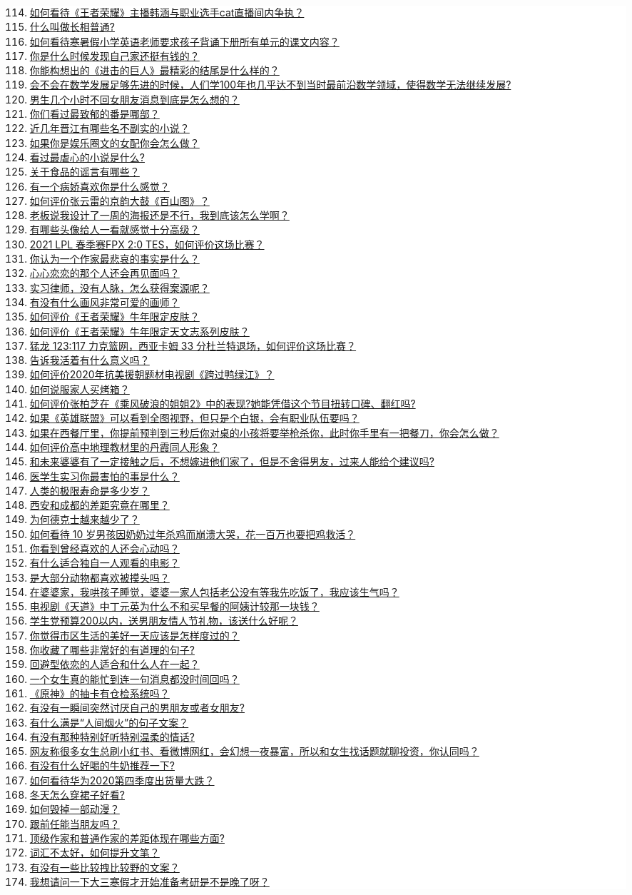 114. [如何看待《王者荣耀》主播韩涵与职业选手cat直播间内争执？](https://www.zhihu.com/question/442893588)
115. [什么叫做长相普通?](https://www.zhihu.com/question/351006112)
116. [如何看待寒暑假小学英语老师要求孩子背诵下册所有单元的课文内容？](https://www.zhihu.com/question/442741954)
117. [你是什么时候发现自己家还挺有钱的？](https://www.zhihu.com/question/360716785)
118. [你能构想出的《进击的巨人》最精彩的结尾是什么样的？](https://www.zhihu.com/question/400477836)
119. [会不会在数学发展足够先进的时候，人们学100年也几乎达不到当时最前沿数学领域，使得数学无法继续发展?](https://www.zhihu.com/question/437041378)
120. [男生几个小时不回女朋友消息到底是怎么想的？](https://www.zhihu.com/question/265396838)
121. [你们看过最致郁的番是哪部？](https://www.zhihu.com/question/439786476)
122. [近几年晋江有哪些名不副实的小说？](https://www.zhihu.com/question/290225676)
123. [如果你是娱乐圈文的女配你会怎么做？](https://www.zhihu.com/question/391073310)
124. [看过最虐心的小说是什么?](https://www.zhihu.com/question/22002419)
125. [关于食品的谣言有哪些？](https://www.zhihu.com/question/433599307)
126. [有一个病娇喜欢你是什么感觉？](https://www.zhihu.com/question/377349806)
127. [如何评价张云雷的京韵大鼓《百山图》？](https://www.zhihu.com/question/370870059)
128. [老板说我设计了一周的海报还是不行，我到底该怎么学啊？](https://www.zhihu.com/question/437998241)
129. [有哪些头像给人一看就感觉十分高级？](https://www.zhihu.com/question/441459020)
130. [2021 LPL 春季赛FPX 2:0
     TES，如何评价这场比赛？](https://www.zhihu.com/question/443184853)
131. [你认为一个作家最悲哀的事实是什么？](https://www.zhihu.com/question/423583542)
132. [心心恋恋的那个人还会再见面吗？](https://www.zhihu.com/question/440369793)
133. [实习律师，没有人脉，怎么获得案源呢？](https://www.zhihu.com/question/438906975)
134. [有没有什么画风非常可爱的画师？](https://www.zhihu.com/question/279867023)
135. [如何评价《王者荣耀》牛年限定皮肤？](https://www.zhihu.com/question/443180161)
136. [如何评价《王者荣耀》牛年限定天文志系列皮肤？](https://www.zhihu.com/question/443193444)
137. [猛龙 123:117 力克篮网，西亚卡姆 33
     分杜兰特退场，如何评价这场比赛？](https://www.zhihu.com/question/443101247)
138. [告诉我活着有什么意义吗？](https://www.zhihu.com/question/434738671)
139. [如何评价2020年抗美援朝题材电视剧《跨过鸭绿江》？](https://www.zhihu.com/question/436744258)
140. [如何说服家人买烤箱？](https://www.zhihu.com/question/29666862)
141. [如何评价张柏芝在《乘风破浪的姐姐2》中的表现?她能凭借这个节目扭转口碑、翻红吗?](https://www.zhihu.com/question/440703299)
142. [如果《英雄联盟》可以看到全图视野，但只是个白银，会有职业队伍要吗？](https://www.zhihu.com/question/442642942)
143. [如果在西餐厅里，你提前预判到三秒后你对桌的小孩将要举枪杀你，此时你手里有一把餐刀，你会怎么做？](https://www.zhihu.com/question/432745799)
144. [如何评价高中地理教材里的丹霞同人形象？](https://www.zhihu.com/question/434559342)
145. [和未来婆婆有了一定接触之后，不想嫁进他们家了，但是不舍得男友，过来人能给个建议吗?](https://www.zhihu.com/question/442344424)
146. [医学生实习你最害怕的事是什么？](https://www.zhihu.com/question/439727601)
147. [人类的极限寿命是多少岁？](https://www.zhihu.com/question/441028220)
148. [西安和成都的差距究竟在哪里？](https://www.zhihu.com/question/24983736)
149. [为何德克士越来越少了？](https://www.zhihu.com/question/321467749)
150. [如何看待 10
     岁男孩因奶奶过年杀鸡而崩溃大哭，花一百万也要把鸡救活？](https://www.zhihu.com/question/442811742)
151. [你看到曾经喜欢的人还会心动吗？](https://www.zhihu.com/question/439332766)
152. [有什么适合独自一人观看的电影？](https://www.zhihu.com/question/31772302)
153. [是大部分动物都喜欢被摸头吗？](https://www.zhihu.com/question/442523187)
154. [在婆婆家，我哄孩子睡觉，婆婆一家人包括老公没有等我先吃饭了，我应该生气吗？](https://www.zhihu.com/question/424718566)
155. [电视剧《天道》中丁元英为什么不和买早餐的阿姨计较那一块钱？](https://www.zhihu.com/question/64684581)
156. [学生党预算200以内，送男朋友情人节礼物，该送什么好呢？](https://www.zhihu.com/question/368681572)
157. [你觉得市区生活的美好一天应该是怎样度过的？](https://www.zhihu.com/question/443047423)
158. [你收藏了哪些非常好的有道理的句子?](https://www.zhihu.com/question/434108029)
159. [回避型依恋的人适合和什么人在一起？](https://www.zhihu.com/question/365927236)
160. [一个女生真的能忙到连一句消息都没时间回吗？](https://www.zhihu.com/question/441507795)
161. [《原神》的抽卡有仓检系统吗？](https://www.zhihu.com/question/440397050)
162. [有没有一瞬间突然讨厌自己的男朋友或者女朋友?](https://www.zhihu.com/question/313651029)
163. [有什么满是“人间烟火”的句子文案？](https://www.zhihu.com/question/437252165)
164. [有没有那种特别好听特别温柔的情话?](https://www.zhihu.com/question/418404539)
165. [网友称很多女生总刷小红书、看微博网红，会幻想一夜暴富，所以和女生找话题就聊投资，你认同吗？](https://www.zhihu.com/question/443083852)
166. [有没有什么好喝的牛奶推荐一下?](https://www.zhihu.com/question/441783315)
167. [如何看待华为2020第四季度出货量大跌？](https://www.zhihu.com/question/442259690)
168. [冬天怎么穿裙子好看?](https://www.zhihu.com/question/36487818)
169. [如何毁掉一部动漫？](https://www.zhihu.com/question/438413599)
170. [跟前任能当朋友吗？](https://www.zhihu.com/question/441242079)
171. [顶级作家和普通作家的差距体现在哪些方面?](https://www.zhihu.com/question/441968455)
172. [词汇不太好，如何提升文笔？](https://www.zhihu.com/question/440683258)
173. [有没有一些比较拽比较野的文案？](https://www.zhihu.com/question/441951247)
174. [我想请问一下大三寒假才开始准备考研是不是晚了呀？](https://www.zhihu.com/question/435873246)